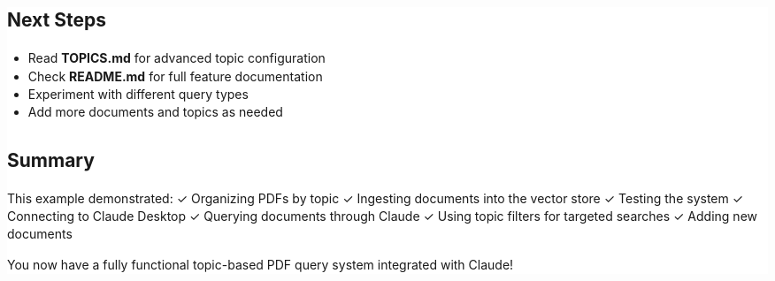 ## Next Steps

- Read **TOPICS.md** for advanced topic configuration
- Check **README.md** for full feature documentation
- Experiment with different query types
- Add more documents and topics as needed

## Summary

This example demonstrated:
✓ Organizing PDFs by topic
✓ Ingesting documents into the vector store
✓ Testing the system
✓ Connecting to Claude Desktop
✓ Querying documents through Claude
✓ Using topic filters for targeted searches
✓ Adding new documents

You now have a fully functional topic-based PDF query system integrated with Claude!
